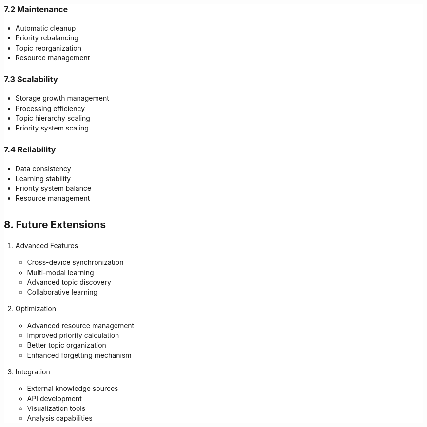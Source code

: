 ### 7.2 Maintenance

- Automatic cleanup
- Priority rebalancing
- Topic reorganization
- Resource management

### 7.3 Scalability

- Storage growth management
- Processing efficiency
- Topic hierarchy scaling
- Priority system scaling

### 7.4 Reliability

- Data consistency
- Learning stability
- Priority system balance
- Resource management

## 8. Future Extensions

1. Advanced Features
    - Cross-device synchronization
    - Multi-modal learning
    - Advanced topic discovery
    - Collaborative learning

2. Optimization
    - Advanced resource management
    - Improved priority calculation
    - Better topic organization
    - Enhanced forgetting mechanism

3. Integration
    - External knowledge sources
    - API development
    - Visualization tools
    - Analysis capabilities

